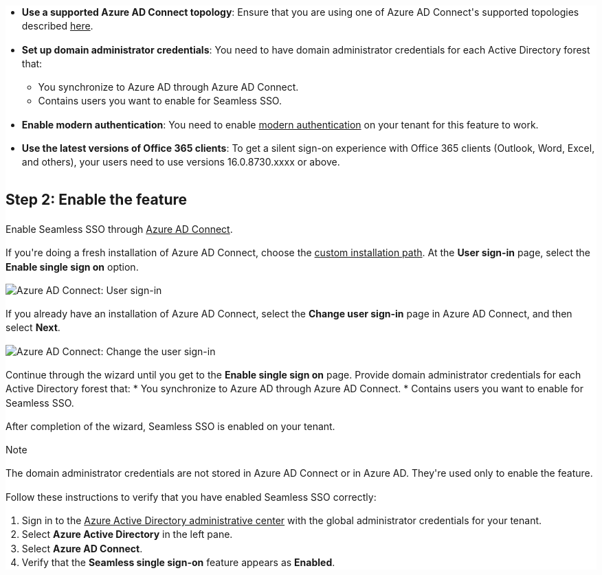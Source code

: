 * **Use a supported Azure AD Connect topology**: Ensure that you are using one of Azure AD Connect's supported topologies described [here](active-directory-aadconnect-topologies.md).

* **Set up domain administrator credentials**: You need to have domain administrator credentials for each Active Directory forest that:
    * You synchronize to Azure AD through Azure AD Connect.
    * Contains users you want to enable for Seamless SSO.
    
* **Enable modern authentication**: You need to enable [modern authentication](https://aka.ms/modernauthga) on your tenant for this feature to work.

* **Use the latest versions of Office 365 clients**: To get a silent sign-on experience with Office 365 clients (Outlook, Word, Excel, and others), your users need to use versions 16.0.8730.xxxx or above.

## Step 2: Enable the feature

Enable Seamless SSO through [Azure AD Connect](active-directory-aadconnect.md).

If you're doing a fresh installation of Azure AD Connect, choose the [custom installation path](active-directory-aadconnect-get-started-custom.md). At the **User sign-in** page, select the **Enable single sign on** option.

![Azure AD Connect: User sign-in](./media/active-directory-aadconnect-sso/sso8.png)

If you already have an installation of Azure AD Connect, select the **Change user sign-in** page in Azure AD Connect, and then select **Next**.

![Azure AD Connect: Change the user sign-in](./media/active-directory-aadconnect-user-signin/changeusersignin.png)

Continue through the wizard until you get to the **Enable single sign on** page. Provide domain administrator credentials for each Active Directory forest that:
    * You synchronize to Azure AD through Azure AD Connect.
    * Contains users you want to enable for Seamless SSO.

After completion of the wizard, Seamless SSO is enabled on your tenant.

>[!NOTE]
> The domain administrator credentials are not stored in Azure AD Connect or in Azure AD. They're used only to enable the feature.

Follow these instructions to verify that you have enabled Seamless SSO correctly:

1. Sign in to the [Azure Active Directory administrative center](https://aad.portal.azure.com) with the global administrator credentials for your tenant.
2. Select **Azure Active Directory** in the left pane.
3. Select **Azure AD Connect**.
4. Verify that the **Seamless single sign-on** feature appears as **Enabled**.
